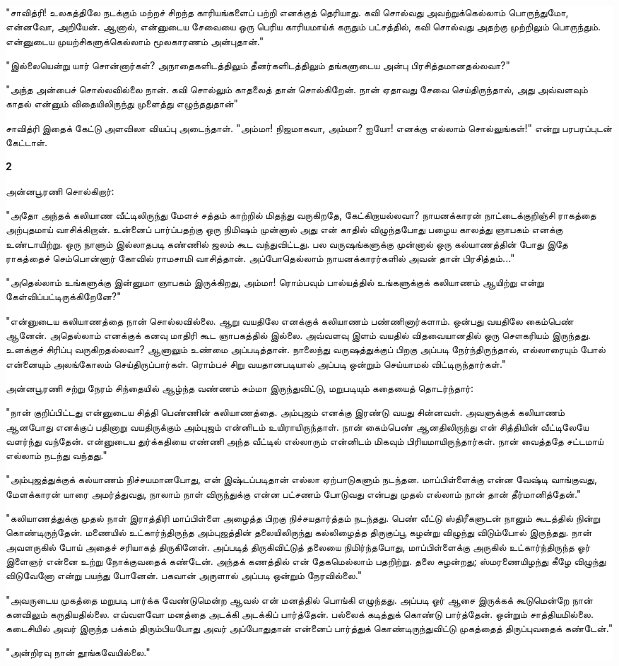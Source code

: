 "சாவித்ரி! உலகத்திலே நடக்கும் மற்றச் சிறந்த காரியங்களைப் பற்றி எனக்குத் தெரியாது. கவி சொல்வது அவற்றுக்கெல்லாம் பொருந்துமோ, என்னவோ, அறியேன். ஆனால், என்னுடைய சேவையை ஒரு பெரிய காரியமாய்க் கருதும் பட்சத்தில், கவி சொல்வது அதற்கு முற்றிலும் பொருந்தும். என்னுடைய முயற்சிகளுக்கெல்லாம் மூலகாரணம் அன்புதான்."  

"இல்லையென்று யார் சொன்னார்கள்? அநாதைகளிடத்திலும் தீனர்களிடத்திலும் தங்களுடைய அன்பு பிரசித்தமானதல்லவா?"  

"அந்த அன்பைச் சொல்லவில்லை நான். கவி சொல்லும் காதலைத் தான் சொல்கிறேன். நான் ஏதாவது சேவை செய்திருந்தால், அது அவ்வளவும் காதல் என்னும் விதையிலிருந்து முளைத்து எழுந்ததுதான்"  

சாவித்ரி இதைக் கேட்டு அளவிலா வியப்பு அடைந்தாள். "அம்மா! நிஜமாகவா, அம்மா? ஐயோ! எனக்கு எல்லாம் சொல்லுங்கள்!" என்று பரபரப்புடன் கேட்டாள்.  

**2**  

அன்னபூரணி சொல்கிறார்:  

"அதோ அந்தக் கலியாண வீட்டிலிருந்து மேளச் சத்தம் காற்றில் மிதந்து வருகிறதே, கேட்கிறாயல்லவா? நாயனக்காரன் நாட்டைக்குறிஞ்சி ராகத்தை அற்புதமாய் வாசிக்கிறான். உன்னைப் பார்ப்பதற்கு ஒரு நிமிஷம் முன்னால் அது என் காதில் விழுந்தபோது பழைய காலத்து ஞாபகம் எனக்கு உண்டாயிற்று. ஒரு நாளும் இல்லாதபடி கண்ணில் ஜலம் கூட வந்துவிட்டது. பல வருஷங்களுக்கு முன்னால் ஒரு கல்யாணத்தின் போது இதே ராகத்தைச் செம்பொன்னார் கோவில் ராமசாமி வாசித்தான். அப்போதெல்லாம் நாயனக்காரர்களில் அவன் தான் பிரசித்தம்..."  

"அதெல்லாம் உங்களுக்கு இன்னுமா ஞாபகம் இருக்கிறது, அம்மா! ரொம்பவும் பால்யத்தில் உங்களுக்குக் கலியாணம் ஆயிற்று என்று கேள்விப்பட்டிருக்கிறேனே?"  

"என்னுடைய கலியாணத்தை நான் சொல்லவில்லை. ஆறு வயதிலே எனக்குக் கலியாணம் பண்ணினார்களாம். ஒன்பது வயதிலே கைம்பெண் ஆனேன். அதெல்லாம் எனக்குக் கனவு மாதிரி கூட ஞாபகத்தில் இல்லை. அவ்வளவு இளம் வயதில் விதவையானதில் ஒரு சௌகரியம் இருந்தது. உனக்குச் சிரிப்பு வருகிறதல்லவா? ஆனாலும் உண்மை அப்படித்தான். நாலைந்து வருஷத்துக்குப் பிறகு அப்படி நேர்ந்திருந்தால், எல்லாரையும் போல் என்னையும் அலங்கோலம் செய்திருப்பார்கள். ரொம்பச் சிறு வயதானபடியால் அப்படி ஒன்றும் செய்யாமல் விட்டிருந்தார்கள்."  

அன்னபூரணி சற்று நேரம் சிந்தையில் ஆழ்ந்த வண்ணம் சும்மா இருந்துவிட்டு, மறுபடியும் கதையைத் தொடர்ந்தார்:  

"நான் குறிப்பிட்டது என்னுடைய சித்தி பெண்ணின் கலியாணத்தை. அம்புஜம் எனக்கு இரண்டு வயது சின்னவள். அவளுக்குக் கலியாணம் ஆனபோது எனக்குப் பதினாறு வயதிருக்கும் அம்புஜம் என்னிடம் உயிராயிருந்தாள். நான் கைம்பெண் ஆனதிலிருந்து என் சித்தியின் வீட்டிலேயே வளர்ந்து வந்தேன். என்னுடைய துர்க்கதியை எண்ணி அந்த வீட்டில் எல்லாரும் என்னிடம் மிகவும் பிரியமாயிருந்தார்கள். நான் வைத்ததே சட்டமாய் எல்லாம் நடந்து வந்தது."  

"அம்புஜத்துக்குக் கல்யாணம் நிச்சயமானபோது, என் இஷ்டப்படிதான் எல்லா ஏற்பாடுகளும் நடந்தன. மாப்பிள்ளைக்கு என்ன வேஷ்டி வாங்குவது, மேளக்காரன் யாரை அமர்த்துவது, நாலாம் நாள் விருந்துக்கு என்ன பட்சணம் போடுவது என்பது முதல் எல்லாம் நான் தான் தீர்மானித்தேன்."  

"கலியாணத்துக்கு முதல் நாள் இராத்திரி மாப்பிள்ளை அழைத்த பிறகு நிச்சயதார்த்தம் நடந்தது. பெண் வீட்டு ஸ்திரீகளுடன் நானும் கூடத்தில் நின்று கொண்டிருந்தேன். மணையில் உட்கார்ந்திருந்த அம்புஜத்தின் தலையிலிருந்து கல்லிழைத்த திருகுப்பூ கழன்று விழுந்து விடும்போல் இருந்தது. நான் அவளருகில் போய் அதைச் சரியாகத் திருகினேன். அப்படித் திருகிவிட்டுத் தலையை நிமிர்ந்தபோது, மாப்பிள்ளைக்கு அருகில் உட்கார்ந்திருந்த ஓர் இளைஞர் என்னை உற்று நோக்குவதைக் கண்டேன். அந்தக் கணத்தில் என் தேகமெல்லாம் பதறிற்று. தலை சுழன்றது; ஸ்மரணையிழந்து கீழே விழுந்து விடுவேனோ என்று பயந்து போனேன். பகவான் அருளால் அப்படி ஒன்றும் நேரவில்லை."  

"அவருடைய முகத்தை மறுபடி பார்க்க வேண்டுமென்ற ஆவல் என் மனத்தில் பொங்கி எழுந்தது. அப்படி ஓர் ஆசை இருக்கக் கூடுமென்றே நான் கனவிலும் கருதியதில்லை. எவ்வளவோ மனத்தை அடக்கி அடக்கிப் பார்த்தேன். பல்லைக் கடித்துக் கொண்டு பார்த்தேன். ஒன்றும் சாத்தியமில்லை. கடைசியில் அவர் இருந்த பக்கம் திரும்பியபோது அவர் அப்போதுதான் என்னைப் பார்த்துக் கொண்டிருந்துவிட்டு முகத்தைத் திருப்புவதைக் கண்டேன்."  

"அன்றிரவு நான் தூங்கவேயில்லை."  
